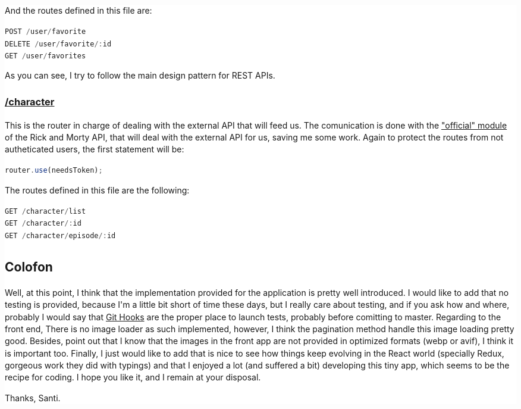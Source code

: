And the routes defined in this file are:

```javascript
POST /user/favorite
DELETE /user/favorite/:id
GET /user/favorites
```

As you can see, I try to follow the main design pattern for REST APIs.

### [/character](https://github.com/szz-dvl/rick-and-morty-back/blob/master/routes/character.ts)

This is the router in charge of dealing with the external API that will feed us. The comunication is done with the ["official" module](https://www.npmjs.com/package/rickmortyapi) of the Rick and Morty API, that will deal with the external API for us, saving me some work. Again to protect the routes from not autheticated users, the first statement will be:

```javascript
router.use(needsToken);
```

The routes defined in this file are the following:

```javascript
GET /character/list
GET /character/:id
GET /character/episode/:id
```

## Colofon

Well, at this point, I think that the implementation provided for the application is pretty well introduced. I would like to add that no testing is provided, because I'm a little bit short of time these days, but I really care about testing, and if you ask how and where, probably I would say that [Git Hooks](https://git-scm.com/book/en/v2/Customizing-Git-Git-Hooks) are the proper place to launch tests, probably before comitting to master. Regarding to the front end, There is no image loader as such implemented, however, I think the pagination method handle this image loading pretty good. Besides, point out that I know that the images in the front app are not provided in optimized formats (webp or avif), I think it is important too. Finally, I just would like to add that is nice to see how things keep evolving in the React world (specially Redux, gorgeous work they did with typings) and that I enjoyed a lot (and suffered a bit) developing this tiny app, which seems to be the recipe for coding. I hope you like it, and I remain at your disposal.

Thanks, Santi.
